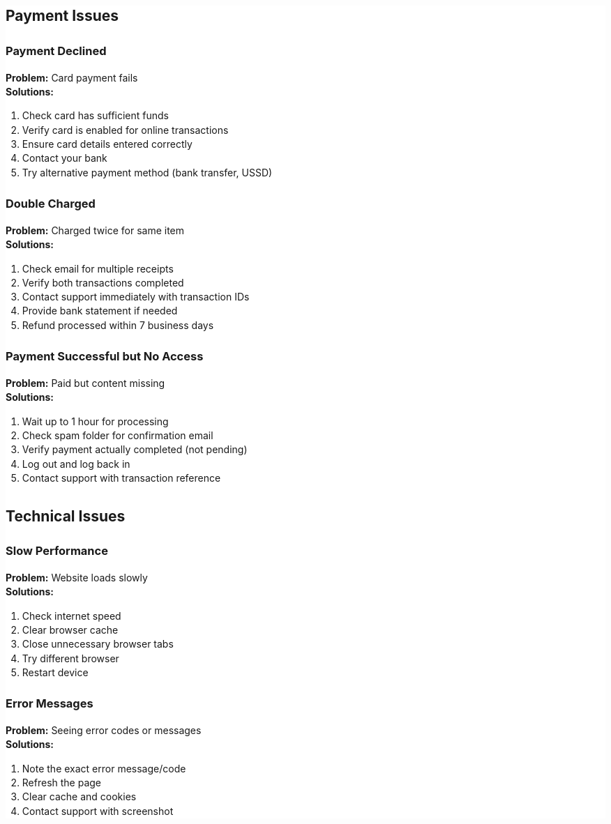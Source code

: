 ## Payment Issues

### Payment Declined
**Problem:** Card payment fails  
**Solutions:**
1. Check card has sufficient funds
2. Verify card is enabled for online transactions
3. Ensure card details entered correctly
4. Contact your bank
5. Try alternative payment method (bank transfer, USSD)

### Double Charged
**Problem:** Charged twice for same item  
**Solutions:**
1. Check email for multiple receipts
2. Verify both transactions completed
3. Contact support immediately with transaction IDs
4. Provide bank statement if needed
5. Refund processed within 7 business days

### Payment Successful but No Access
**Problem:** Paid but content missing  
**Solutions:**
1. Wait up to 1 hour for processing
2. Check spam folder for confirmation email
3. Verify payment actually completed (not pending)
4. Log out and log back in
5. Contact support with transaction reference

## Technical Issues

### Slow Performance
**Problem:** Website loads slowly  
**Solutions:**
1. Check internet speed
2. Clear browser cache
3. Close unnecessary browser tabs
4. Try different browser
5. Restart device

### Error Messages
**Problem:** Seeing error codes or messages  
**Solutions:**
1. Note the exact error message/code
2. Refresh the page
3. Clear cache and cookies
4. Contact support with screenshot
